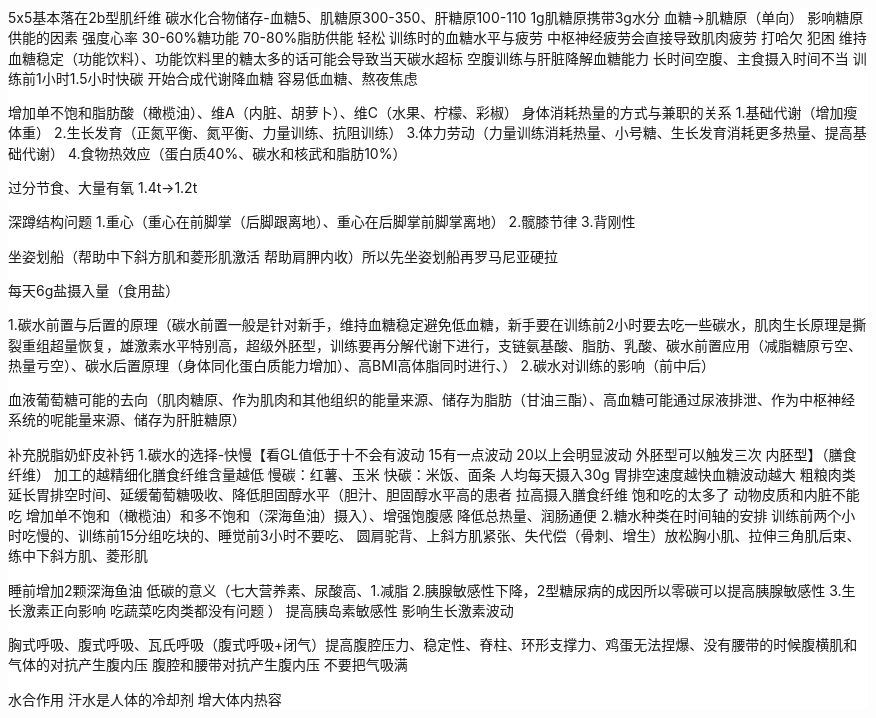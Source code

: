 5x5基本落在2b型肌纤维 
碳水化合物储存-血糖5、肌糖原300-350、肝糖原100-110
1g肌糖原携带3g水分
血糖$\rightarrow$肌糖原（单向）
影响糖原供能的因素 强度心率
30-60%糖功能
70-80%脂肪供能 轻松
训练时的血糖水平与疲劳 中枢神经疲劳会直接导致肌肉疲劳 打哈欠 犯困
维持血糖稳定（功能饮料）、功能饮料里的糖太多的话可能会导致当天碳水超标
空腹训练与肝脏降解血糖能力
长时间空腹、主食摄入时间不当
训练前1小时1.5小时快碳 开始合成代谢降血糖 容易低血糖、熬夜焦虑

增加单不饱和脂肪酸（橄榄油）、维A（内脏、胡萝卜）、维C（水果、柠檬、彩椒）
身体消耗热量的方式与兼职的关系
1.基础代谢（增加瘦体重）
2.生长发育（正氮平衡、氮平衡、力量训练、抗阻训练）
3.体力劳动（力量训练消耗热量、小号糖、生长发育消耗更多热量、提高基础代谢）
4.食物热效应（蛋白质40%、碳水和核武和脂肪10%）

过分节食、大量有氧 1.4t$\rightarrow$1.2t

深蹲结构问题
1.重心（重心在前脚掌（后脚跟离地）、重心在后脚掌前脚掌离地）
2.髋膝节律
3.背刚性

坐姿划船（帮助中下斜方肌和菱形肌激活 帮助肩胛内收）所以先坐姿划船再罗马尼亚硬拉

每天6g盐摄入量（食用盐）

1.碳水前置与后置的原理（碳水前置一般是针对新手，维持血糖稳定避免低血糖，新手要在训练前2小时要去吃一些碳水，肌肉生长原理是撕裂重组超量恢复，雄激素水平特别高，超级外胚型，训练要再分解代谢下进行，支链氨基酸、脂肪、乳酸、碳水前置应用（减脂糖原亏空、热量亏空）、碳水后置原理（身体同化蛋白质能力增加）、高BMI高体脂同时进行、）
2.碳水对训练的影响（前中后）

血液葡萄糖可能的去向（肌肉糖原、作为肌肉和其他组织的能量来源、储存为脂肪（甘油三酯）、高血糖可能通过尿液排泄、作为中枢神经系统的呢能量来源、储存为肝脏糖原）

补充脱脂奶虾皮补钙
1.碳水的选择-快慢【看GL值低于十不会有波动 15有一点波动 20以上会明显波动 外胚型可以触发三次 内胚型】（膳食纤维） 加工的越精细化膳食纤维含量越低 慢碳：红薯、玉米 快碳：米饭、面条 人均每天摄入30g 胃排空速度越快血糖波动越大 粗粮肉类
延长胃排空时间、延缓葡萄糖吸收、降低胆固醇水平（胆汁、胆固醇水平高的患者 拉高摄入膳食纤维 饱和吃的太多了 动物皮质和内脏不能吃 增加单不饱和（橄榄油）和多不饱和（深海鱼油）摄入）、增强饱腹感
降低总热量、润肠通便
2.糖水种类在时间轴的安排
训练前两个小时吃慢的、训练前15分组吃块的、睡觉前3小时不要吃、
圆肩驼背、上斜方肌紧张、失代偿（骨刺、增生）放松胸小肌、拉伸三角肌后束、练中下斜方肌、菱形肌

睡前增加2颗深海鱼油
低碳的意义（七大营养素、尿酸高、1.减脂 2.胰腺敏感性下降，2型糖尿病的成因所以零碳可以提高胰腺敏感性 3.生长激素正向影响 吃蔬菜吃肉类都没有问题 ）
提高胰岛素敏感性
影响生长激素波动

胸式呼吸、腹式呼吸、瓦氏呼吸（腹式呼吸+闭气）提高腹腔压力、稳定性、脊柱、环形支撑力、鸡蛋无法捏爆、没有腰带的时候腹横肌和气体的对抗产生腹内压 腹腔和腰带对抗产生腹内压 
不要把气吸满

水合作用
汗水是人体的冷却剂
增大体内热容
